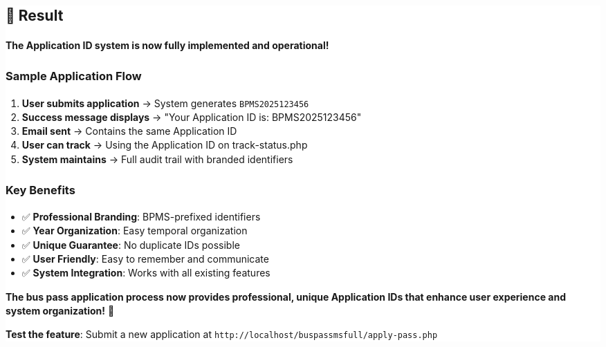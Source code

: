 
## 🚀 **Result**

**The Application ID system is now fully implemented and operational!**

### **Sample Application Flow**
1. **User submits application** → System generates `BPMS2025123456`
2. **Success message displays** → "Your Application ID is: BPMS2025123456"
3. **Email sent** → Contains the same Application ID
4. **User can track** → Using the Application ID on track-status.php
5. **System maintains** → Full audit trail with branded identifiers

### **Key Benefits**
- ✅ **Professional Branding**: BPMS-prefixed identifiers
- ✅ **Year Organization**: Easy temporal organization
- ✅ **Unique Guarantee**: No duplicate IDs possible
- ✅ **User Friendly**: Easy to remember and communicate
- ✅ **System Integration**: Works with all existing features

**The bus pass application process now provides professional, unique Application IDs that enhance user experience and system organization!** 🚀

**Test the feature**: Submit a new application at `http://localhost/buspassmsfull/apply-pass.php`

